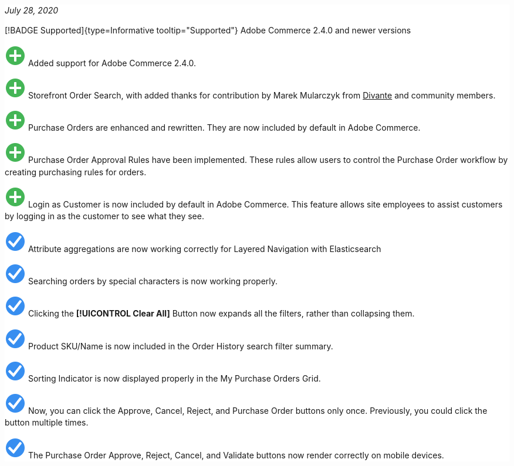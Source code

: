 *July 28, 2020*

[!BADGE Supported]{type=Informative tooltip="Supported"} Adobe Commerce 2.4.0 and newer versions

![New](../assets/new.svg) Added support for Adobe Commerce 2.4.0.

![New](../assets/new.svg) Storefront Order Search, with added thanks for contribution by Marek Mularczyk from [Divante](https://www.divante.com/) and community members.

![New](../assets/new.svg) Purchase Orders are enhanced and rewritten. They are now included by default in Adobe Commerce.

![New](../assets/new.svg) Purchase Order Approval Rules have been implemented. These rules allow users to control the Purchase Order workflow by creating purchasing rules for orders.

![New](../assets/new.svg) Login as Customer is now included by default in Adobe Commerce. This feature allows site employees to assist customers by logging in as the customer to see what they see.

![Fixed issue](../assets/fix.svg) Attribute aggregations are now working correctly for Layered Navigation with Elasticsearch

![Fixed issue](../assets/fix.svg) Searching orders by special characters is now working properly.

![Fixed issue](../assets/fix.svg) Clicking the **[!UICONTROL Clear All]** Button now expands all the filters, rather than collapsing them.

![Fixed issue](../assets/fix.svg) Product SKU/Name is now included in the Order History search filter summary.

![Fixed issue](../assets/fix.svg) Sorting Indicator is now displayed properly in the My Purchase Orders Grid.

![Fixed issue](../assets/fix.svg) Now, you can click the Approve, Cancel, Reject, and Purchase Order buttons only once. Previously, you could click the button multiple times.

![Fixed issue](../assets/fix.svg) The Purchase Order Approve, Reject, Cancel, and Validate buttons now render correctly on mobile devices.
